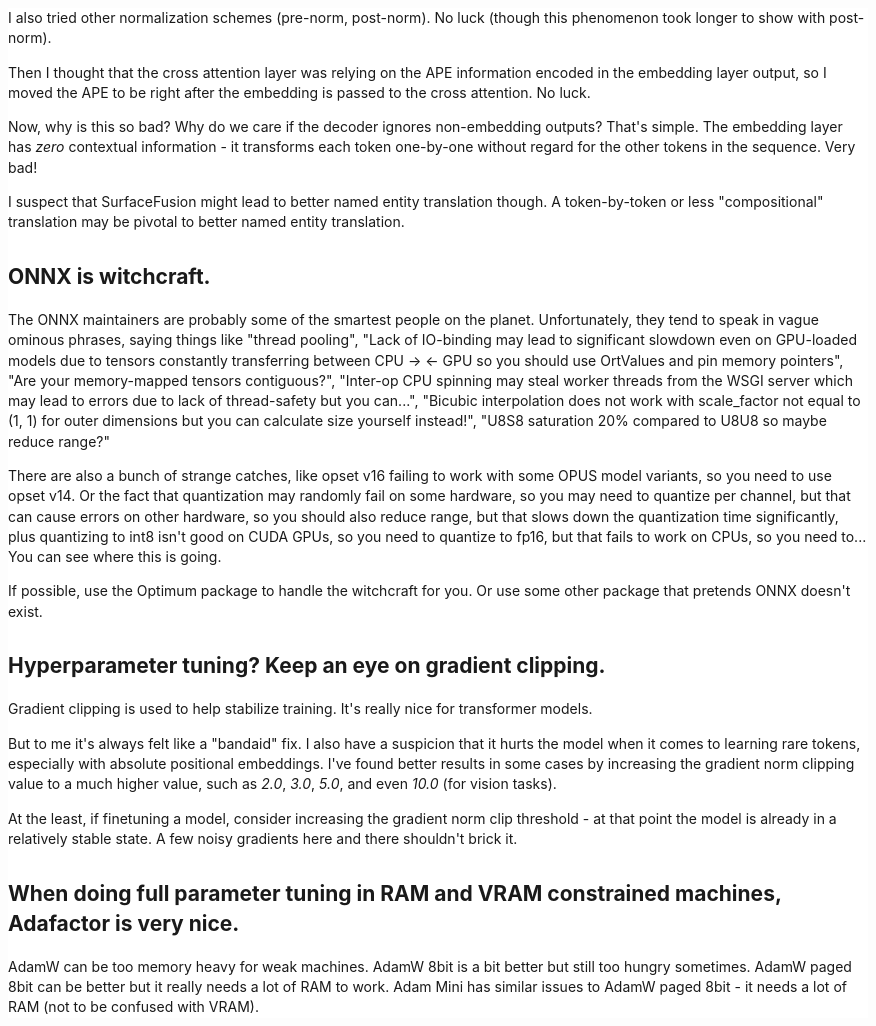 I also tried other normalization schemes (pre-norm, post-norm). No luck (though this phenomenon took longer to show with post-norm).

Then I thought that the cross attention layer was relying on the APE information encoded in the embedding layer output, so I moved the APE to be right after the embedding is passed to the cross attention. No luck.

Now, why is this so bad? Why do we care if the decoder ignores non-embedding outputs? That's simple. The embedding layer has *zero* contextual information - it transforms each token one-by-one without regard for the other tokens in the sequence. Very bad!

I suspect that SurfaceFusion might lead to better named entity translation though. A token-by-token or less "compositional" translation may be pivotal to better named entity translation.

## ONNX is witchcraft.

The ONNX maintainers are probably some of the smartest people on the planet. Unfortunately, they tend to speak in vague ominous phrases, saying things like "thread pooling", "Lack of IO-binding may lead to significant slowdown even on GPU-loaded models due to tensors constantly transferring between CPU -> <- GPU so you should use OrtValues and pin memory pointers", "Are your memory-mapped tensors contiguous?", "Inter-op CPU spinning may steal worker threads from the WSGI server which may lead to errors due to lack of thread-safety but you can...", "Bicubic interpolation does not work with scale_factor not equal to (1, 1) for outer dimensions but you can calculate size yourself instead!", "U8S8 saturation 20% compared to U8U8 so maybe reduce range?"

There are also a bunch of strange catches, like opset v16 failing to work with some OPUS model variants, so you need to use opset v14. Or the fact that quantization may randomly fail on some hardware, so you may need to quantize per channel, but that can cause errors on other hardware, so you should also reduce range, but that slows down the quantization time significantly, plus quantizing to int8 isn't good on CUDA GPUs, so you need to quantize to fp16, but that fails to work on CPUs, so you need to... You can see where this is going.

If possible, use the Optimum package to handle the witchcraft for you. Or use some other package that pretends ONNX doesn't exist.

## Hyperparameter tuning? Keep an eye on gradient clipping.

Gradient clipping is used to help stabilize training. It's really nice for transformer models.

But to me it's always felt like a "bandaid" fix. I also have a suspicion that it hurts the model when it comes to learning rare tokens, especially with absolute positional embeddings. I've found better results in some cases by increasing the gradient norm clipping value to a much higher value, such as *2.0*, *3.0*, *5.0*, and even *10.0* (for vision tasks).

At the least, if finetuning a model, consider increasing the gradient norm clip threshold - at that point the model is already in a relatively stable state. A few noisy gradients here and there shouldn't brick it.

## When doing full parameter tuning in RAM and VRAM constrained machines, Adafactor is very nice.

AdamW can be too memory heavy for weak machines. AdamW 8bit is a bit better but still too hungry sometimes. AdamW paged 8bit can be better but it really needs a lot of RAM to work. Adam Mini has similar issues to AdamW paged 8bit - it needs a lot of RAM (not to be confused with VRAM).

